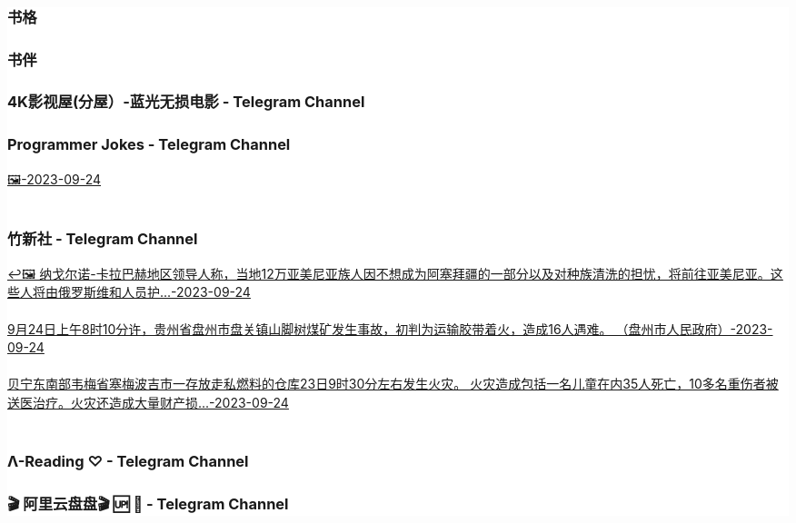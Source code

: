 





###  书格







###  书伴









###  4K影视屋(分屋）-蓝光无损电影 - Telegram Channel







###  Programmer Jokes - Telegram Channel

<a target=_blank rel=nofollow href="https://t.me/programmerjokes/2936" >🖼-2023-09-24</a><br/><br/>





###  竹新社 - Telegram Channel

<a target=_blank rel=nofollow href="https://t.me/tnews365/28272" >↩️🖼 纳戈尔诺-卡拉巴赫地区领导人称，当地12万亚美尼亚族人因不想成为阿塞拜疆的一部分以及对种族清洗的担忧，将前往亚美尼亚。这些人将由俄罗斯维和人员护...-2023-09-24</a><br/><br/><a target=_blank rel=nofollow href="https://t.me/tnews365/28271" >9月24日上午8时10分许，贵州省盘州市盘关镇山脚树煤矿发生事故，初判为运输胶带着火，造成16人遇难。 （盘州市人民政府）-2023-09-24</a><br/><br/><a target=_blank rel=nofollow href="https://t.me/tnews365/28270" >贝宁东南部韦梅省塞梅波吉市一存放走私燃料的仓库23日9时30分左右发生火灾。 火灾造成包括一名儿童在内35人死亡，10多名重伤者被送医治疗。火灾还造成大量财产损...-2023-09-24</a><br/><br/>





###  Λ-Reading ♡ - Telegram Channel







###  🎬 阿里云盘盘🎬 🆙 🚦 - Telegram Channel
